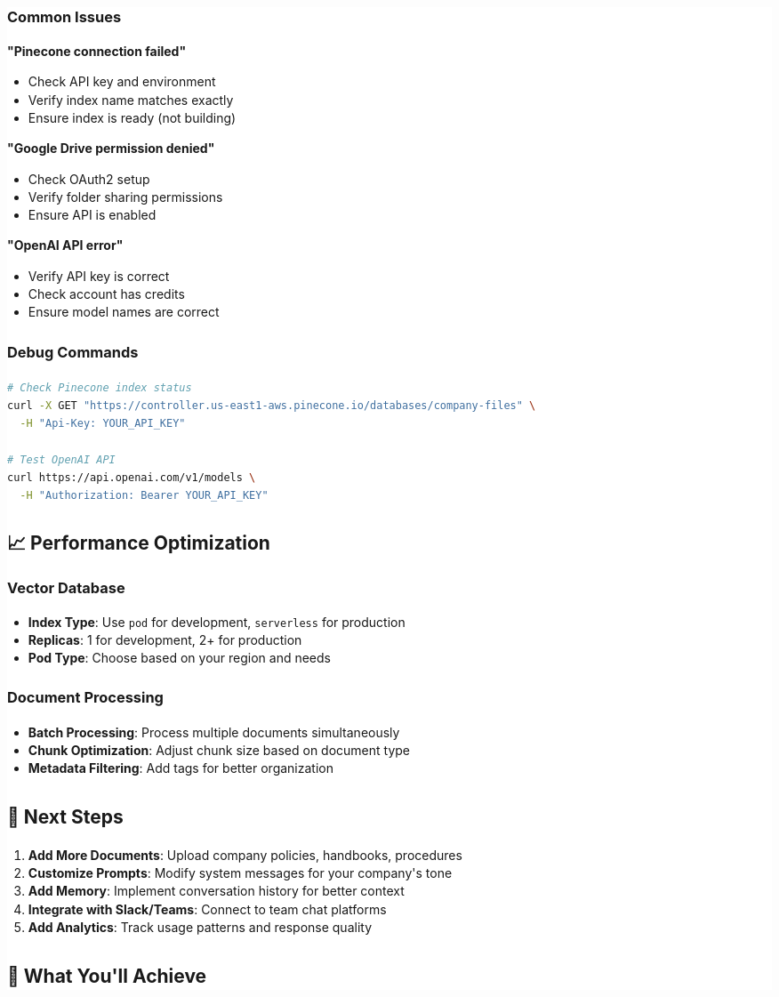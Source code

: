 ### **Common Issues**

**"Pinecone connection failed"**
- Check API key and environment
- Verify index name matches exactly
- Ensure index is ready (not building)

**"Google Drive permission denied"**
- Check OAuth2 setup
- Verify folder sharing permissions
- Ensure API is enabled

**"OpenAI API error"**
- Verify API key is correct
- Check account has credits
- Ensure model names are correct

### **Debug Commands**
```bash
# Check Pinecone index status
curl -X GET "https://controller.us-east1-aws.pinecone.io/databases/company-files" \
  -H "Api-Key: YOUR_API_KEY"

# Test OpenAI API
curl https://api.openai.com/v1/models \
  -H "Authorization: Bearer YOUR_API_KEY"
```

## 📈 **Performance Optimization**

### **Vector Database**
- **Index Type**: Use `pod` for development, `serverless` for production
- **Replicas**: 1 for development, 2+ for production
- **Pod Type**: Choose based on your region and needs

### **Document Processing**
- **Batch Processing**: Process multiple documents simultaneously
- **Chunk Optimization**: Adjust chunk size based on document type
- **Metadata Filtering**: Add tags for better organization

## 🚀 **Next Steps**

1. **Add More Documents**: Upload company policies, handbooks, procedures
2. **Customize Prompts**: Modify system messages for your company's tone
3. **Add Memory**: Implement conversation history for better context
4. **Integrate with Slack/Teams**: Connect to team chat platforms
5. **Add Analytics**: Track usage patterns and response quality

## 🎯 **What You'll Achieve**
